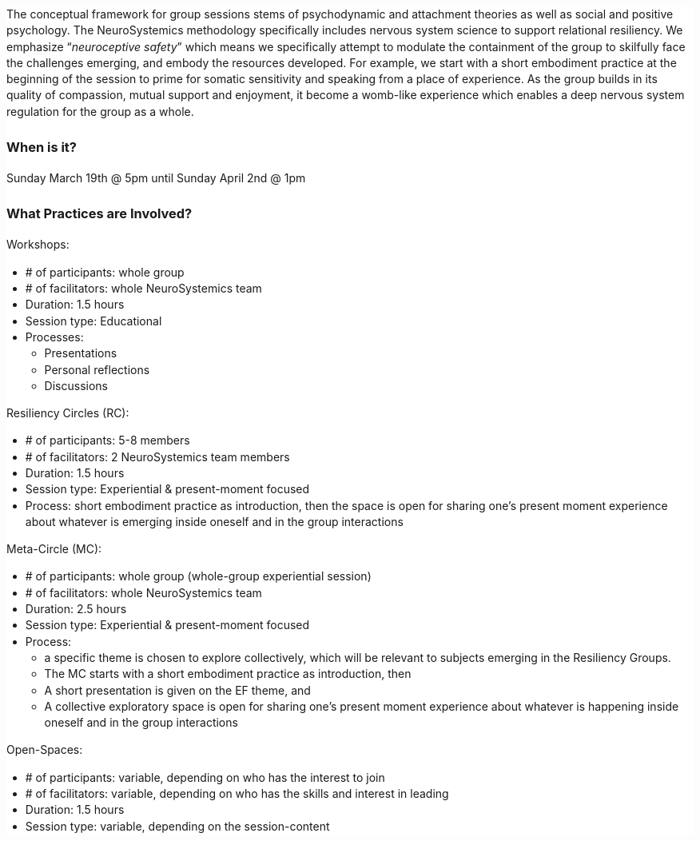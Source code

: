 The conceptual framework for group sessions stems of psychodynamic and attachment theories as well as social and positive psychology. The NeuroSystemics methodology specifically includes nervous system science to support relational resiliency. We emphasize “_neuroceptive safety_” which means we specifically attempt to modulate the containment of the group to skilfully face the challenges emerging, and embody the resources developed. For example, we start with a short embodiment practice at the beginning of the session to prime for somatic sensitivity and speaking from a place of experience. As the group builds in its quality of compassion, mutual support and enjoyment, it become a womb-like experience which enables a deep nervous system regulation for the group as a whole.

### When is it?

Sunday March 19th @ 5pm until Sunday April 2nd @ 1pm

### What Practices are Involved?

Workshops:

- \# of participants: whole group
- \# of facilitators: whole NeuroSystemics team
- Duration: 1.5 hours 
- Session type: Educational
- Processes: 
    - Presentations
    - Personal reflections
    - Discussions

Resiliency Circles (RC):

- \# of participants: 5-8 members
- \# of facilitators: 2 NeuroSystemics team members
- Duration: 1.5 hours 
- Session type: Experiential & present-moment focused
- Process: short embodiment practice as introduction, then the space is open for sharing one’s present moment experience about whatever is emerging inside oneself and in the group interactions

Meta-Circle (MC):

- \# of participants: whole group (whole-group experiential session)
- \# of facilitators: whole NeuroSystemics team
- Duration: 2.5 hours 
- Session type: Experiential & present-moment focused
- Process: 
    - a specific theme is chosen to explore collectively, which will be relevant to subjects emerging in the Resiliency Groups. 
    - The MC starts with a short embodiment practice as introduction, then
    - A short presentation is given on the EF theme, and 
    - A collective exploratory space is open for sharing one’s present moment experience about whatever is happening inside oneself and in the group interactions

Open-Spaces:

- \# of participants: variable, depending on who has the interest to join
- \# of facilitators: variable, depending on who has the skills and interest in leading
- Duration: 1.5 hours 
- Session type: variable, depending on the session-content
